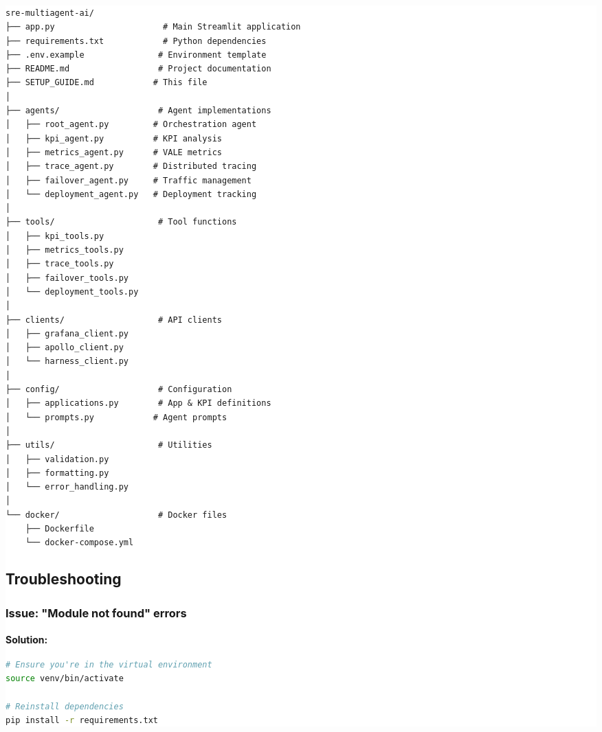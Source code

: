 ```
sre-multiagent-ai/
├── app.py                      # Main Streamlit application
├── requirements.txt            # Python dependencies
├── .env.example               # Environment template
├── README.md                  # Project documentation
├── SETUP_GUIDE.md            # This file
│
├── agents/                    # Agent implementations
│   ├── root_agent.py         # Orchestration agent
│   ├── kpi_agent.py          # KPI analysis
│   ├── metrics_agent.py      # VALE metrics
│   ├── trace_agent.py        # Distributed tracing
│   ├── failover_agent.py     # Traffic management
│   └── deployment_agent.py   # Deployment tracking
│
├── tools/                     # Tool functions
│   ├── kpi_tools.py
│   ├── metrics_tools.py
│   ├── trace_tools.py
│   ├── failover_tools.py
│   └── deployment_tools.py
│
├── clients/                   # API clients
│   ├── grafana_client.py
│   ├── apollo_client.py
│   └── harness_client.py
│
├── config/                    # Configuration
│   ├── applications.py        # App & KPI definitions
│   └── prompts.py            # Agent prompts
│
├── utils/                     # Utilities
│   ├── validation.py
│   ├── formatting.py
│   └── error_handling.py
│
└── docker/                    # Docker files
    ├── Dockerfile
    └── docker-compose.yml
```

## Troubleshooting

### Issue: "Module not found" errors

**Solution:**
```bash
# Ensure you're in the virtual environment
source venv/bin/activate

# Reinstall dependencies
pip install -r requirements.txt
```
